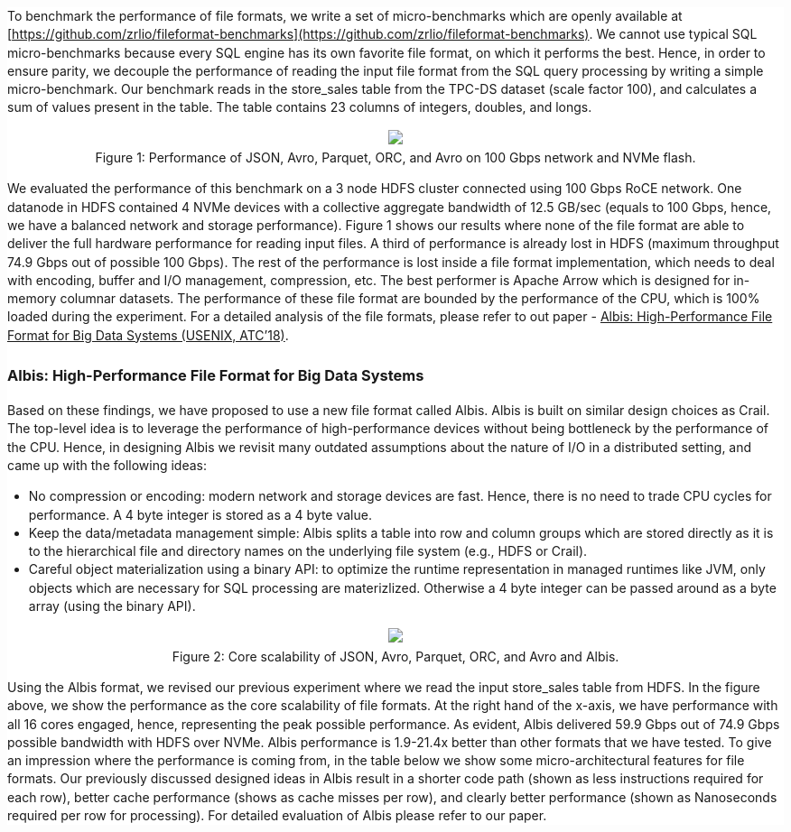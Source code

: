 
To benchmark the performance of file formats, we write a set of micro-benchmarks which are openly available at [https://github.com/zrlio/fileformat-benchmarks](https://github.com/zrlio/fileformat-benchmarks). We cannot use typical SQL micro-benchmarks because every SQL engine has its own favorite file format, on which it performs the best. Hence, in order to ensure parity, we decouple the performance of reading the input file format from the SQL query processing by writing a simple micro-benchmark. Our benchmark reads in the store_sales table from the TPC-DS dataset (scale factor 100), and calculates a sum of values present in the table. The table contains 23 columns of integers, doubles, and longs.  

<figure><div style="text-align:center"><img src ="{{ site.base }}/img/blog/sql-p1/performance-all.svg" width="550"/><figcaption>Figure 1: Performance of JSON, Avro, Parquet, ORC, and Avro on 100 Gbps network and NVMe flash.<p></p></figcaption></div></figure>

We evaluated the performance of this benchmark on a 3 node HDFS cluster connected using 100 Gbps RoCE network. One datanode in HDFS contained 4 NVMe devices with a collective aggregate bandwidth of 12.5 GB/sec (equals to 100 Gbps, hence, we have a balanced network and storage performance). Figure 1 shows our results where none of the file format are able to deliver the full hardware performance for reading input files. A third of performance is already lost in HDFS (maximum throughput 74.9 Gbps out of possible 100 Gbps). The rest of the performance is lost inside a file format implementation, which needs to deal with encoding, buffer and I/O management, compression, etc. The best performer is Apache Arrow which is designed for in-memory columnar datasets. The performance of these file format are bounded by the performance of the CPU, which is 100% loaded during the experiment. For a detailed analysis of the file formats, please refer to out paper - [Albis: High-Performance File Format for Big Data Systems (USENIX, ATC’18)](https://www.usenix.org/conference/atc18/presentation/trivedi). 

### Albis: High-Performance File Format for Big Data Systems

Based on these findings, we have proposed to use a new file format called Albis. Albis is built on similar design choices as Crail. The top-level idea is to leverage the performance of high-performance devices without being bottleneck by the performance of the CPU. Hence, in designing Albis we revisit many outdated assumptions about the nature of I/O in a distributed setting, and came up with the following ideas: 

  * No compression or encoding: modern network and storage devices are fast. Hence, there is no need to trade CPU cycles for performance. A 4 byte integer is stored as a 4 byte value.  
  * Keep the data/metadata management simple: Albis splits a table into row and column groups which are stored directly as it is to the hierarchical file and directory names on the underlying file system (e.g., HDFS or Crail). 
  * Careful object materialization using a binary API: to optimize the runtime representation in managed runtimes like JVM, only objects which are necessary for SQL processing are materizlized. Otherwise a 4 byte integer can be passed around as a byte array (using the binary API). 


<figure><div style="text-align:center"><img src ="{{ site.base }}/img/blog/sql-p1/core-scalability.svg" width="550"/><figcaption>Figure 2: Core scalability of JSON, Avro, Parquet, ORC, and Avro and Albis.<p></p></figcaption></div></figure>

Using the Albis format, we revised our previous experiment where we read the input store_sales table from HDFS. In the figure above, we show the performance as the core scalability of file formats. At the right hand of the x-axis, we have performance with all 16 cores engaged, hence, representing the peak possible performance. As evident, Albis delivered 59.9 Gbps out of 74.9 Gbps possible bandwidth with HDFS over NVMe. Albis performance is 1.9-21.4x better than other formats that we have tested. To give an impression where the performance is coming from, in the table below we show some micro-architectural features for file formats. Our previously discussed designed ideas in Albis result in a shorter code path (shown as less instructions required for each row), better cache performance (shows as cache misses per row), and clearly better performance (shown as Nanoseconds required per row for processing). For detailed evaluation of Albis please refer to our paper. 
